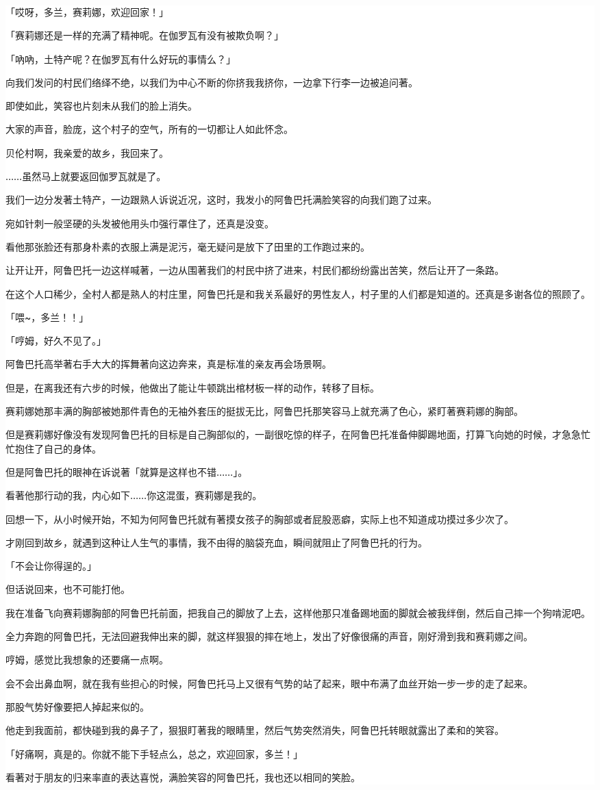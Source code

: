 「哎呀，多兰，赛莉娜，欢迎回家！」

「赛莉娜还是一样的充满了精神呢。在伽罗瓦有没有被欺负啊？」

「吶吶，土特产呢？在伽罗瓦有什么好玩的事情么？」

向我们发问的村民们络绎不绝，以我们为中心不断的你挤我我挤你，一边拿下行李一边被追问著。

即使如此，笑容也片刻未从我们的脸上消失。

大家的声音，脸庞，这个村子的空气，所有的一切都让人如此怀念。

贝伦村啊，我亲爱的故乡，我回来了。

……虽然马上就要返回伽罗瓦就是了。

我们一边分发著土特产，一边跟熟人诉说近况，这时，我发小的阿鲁巴托满脸笑容的向我们跑了过来。

宛如针刺一般坚硬的头发被他用头巾强行罩住了，还真是没变。

看他那张脸还有那身朴素的衣服上满是泥污，毫无疑问是放下了田里的工作跑过来的。

让开让开，阿鲁巴托一边这样喊著，一边从围著我们的村民中挤了进来，村民们都纷纷露出苦笑，然后让开了一条路。

在这个人口稀少，全村人都是熟人的村庄里，阿鲁巴托是和我关系最好的男性友人，村子里的人们都是知道的。还真是多谢各位的照顾了。

「喂~，多兰！！」

「哼姆，好久不见了。」

阿鲁巴托高举著右手大大的挥舞著向这边奔来，真是标准的亲友再会场景啊。

但是，在离我还有六步的时候，他做出了能让牛顿跳出棺材板一样的动作，转移了目标。

赛莉娜她那丰满的胸部被她那件青色的无袖外套压的挺拔无比，阿鲁巴托那笑容马上就充满了色心，紧盯著赛莉娜的胸部。

但是赛莉娜好像没有发现阿鲁巴托的目标是自己胸部似的，一副很吃惊的样子，在阿鲁巴托准备伸脚踢地面，打算飞向她的时候，才急急忙忙抱住了自己的身体。

但是阿鲁巴托的眼神在诉说著「就算是这样也不错……」。

看著他那行动的我，内心如下……你这混蛋，赛莉娜是我的。

回想一下，从小时候开始，不知为何阿鲁巴托就有著摸女孩子的胸部或者屁股恶癖，实际上也不知道成功摸过多少次了。

才刚回到故乡，就遇到这种让人生气的事情，我不由得的脑袋充血，瞬间就阻止了阿鲁巴托的行为。

「不会让你得逞的。」

但话说回来，也不可能打他。

我在准备飞向赛莉娜胸部的阿鲁巴托前面，把我自己的脚放了上去，这样他那只准备踢地面的脚就会被我绊倒，然后自己摔一个狗啃泥吧。

全力奔跑的阿鲁巴托，无法回避我伸出来的脚，就这样狠狠的摔在地上，发出了好像很痛的声音，刚好滑到我和赛莉娜之间。

哼姆，感觉比我想象的还要痛一点啊。

会不会出鼻血啊，就在我有些担心的时候，阿鲁巴托马上又很有气势的站了起来，眼中布满了血丝开始一步一步的走了起来。

那股气势好像要把人掉起来似的。

他走到我面前，都快碰到我的鼻子了，狠狠盯著我的眼睛里，然后气势突然消失，阿鲁巴托转眼就露出了柔和的笑容。

「好痛啊，真是的。你就不能下手轻点么，总之，欢迎回家，多兰！」

看著对于朋友的归来率直的表达喜悦，满脸笑容的阿鲁巴托，我也还以相同的笑脸。
